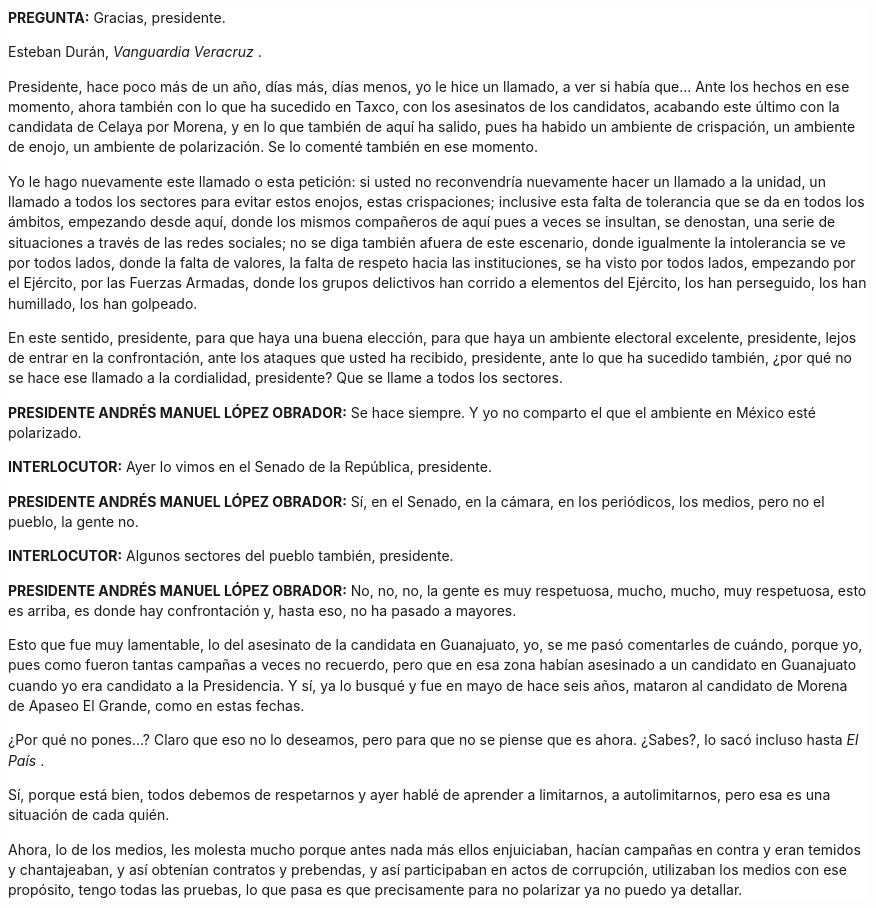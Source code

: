 **PREGUNTA:** Gracias, presidente.

Esteban Durán, _Vanguardia Veracruz_ .

Presidente, hace poco más de un año, días más, días menos, yo le hice un
llamado, a ver si había que… Ante los hechos en ese momento, ahora también con
lo que ha sucedido en Taxco, con los asesinatos de los candidatos, acabando
este último con la candidata de Celaya por Morena, y en lo que también de aquí
ha salido, pues ha habido un ambiente de crispación, un ambiente de enojo, un
ambiente de polarización. Se lo comenté también en ese momento.

Yo le hago nuevamente este llamado o esta petición: si usted no reconvendría
nuevamente hacer un llamado a la unidad, un llamado a todos los sectores para
evitar estos enojos, estas crispaciones; inclusive esta falta de tolerancia
que se da en todos los ámbitos, empezando desde aquí, donde los mismos
compañeros de aquí pues a veces se insultan, se denostan, una serie de
situaciones a través de las redes sociales; no se diga también afuera de este
escenario, donde igualmente la intolerancia se ve por todos lados, donde la
falta de valores, la falta de respeto hacia las instituciones, se ha visto por
todos lados, empezando por el Ejército, por las Fuerzas Armadas, donde los
grupos delictivos han corrido a elementos del Ejército, los han perseguido,
los han humillado, los han golpeado.

En este sentido, presidente, para que haya una buena elección, para que haya
un ambiente electoral excelente, presidente, lejos de entrar en la
confrontación, ante los ataques que usted ha recibido, presidente, ante lo que
ha sucedido también, ¿por qué no se hace ese llamado a la cordialidad,
presidente? Que se llame a todos los sectores.

**PRESIDENTE ANDRÉS MANUEL LÓPEZ OBRADOR:** Se hace siempre. Y yo no comparto
el que el ambiente en México esté polarizado.

**INTERLOCUTOR:** Ayer lo vimos en el Senado de la República, presidente.

**PRESIDENTE ANDRÉS MANUEL LÓPEZ OBRADOR:** Sí, en el Senado, en la cámara, en
los periódicos, los medios, pero no el pueblo, la gente no.

**INTERLOCUTOR:** Algunos sectores del pueblo también, presidente.

**PRESIDENTE ANDRÉS MANUEL LÓPEZ OBRADOR:** No, no, no, la gente es muy
respetuosa, mucho, mucho, muy respetuosa, esto es arriba, es donde hay
confrontación y, hasta eso, no ha pasado a mayores.

Esto que fue muy lamentable, lo del asesinato de la candidata en Guanajuato,
yo, se me pasó comentarles de cuándo, porque yo, pues como fueron tantas
campañas a veces no recuerdo, pero que en esa zona habían asesinado a un
candidato en Guanajuato cuando yo era candidato a la Presidencia. Y sí, ya lo
busqué y fue en mayo de hace seis años, mataron al candidato de Morena de
Apaseo El Grande, como en estas fechas.

¿Por qué no pones…? Claro que eso no lo deseamos, pero para que no se piense
que es ahora. ¿Sabes?, lo sacó incluso hasta _El País_ .

Sí, porque está bien, todos debemos de respetarnos y ayer hablé de aprender a
limitarnos, a autolimitarnos, pero esa es una situación de cada quién.

Ahora, lo de los medios, les molesta mucho porque antes nada más ellos
enjuiciaban, hacían campañas en contra y eran temidos y chantajeaban, y así
obtenían contratos y prebendas, y así participaban en actos de corrupción,
utilizaban los medios con ese propósito, tengo todas las pruebas, lo que pasa
es que precisamente para no polarizar ya no puedo ya detallar.
